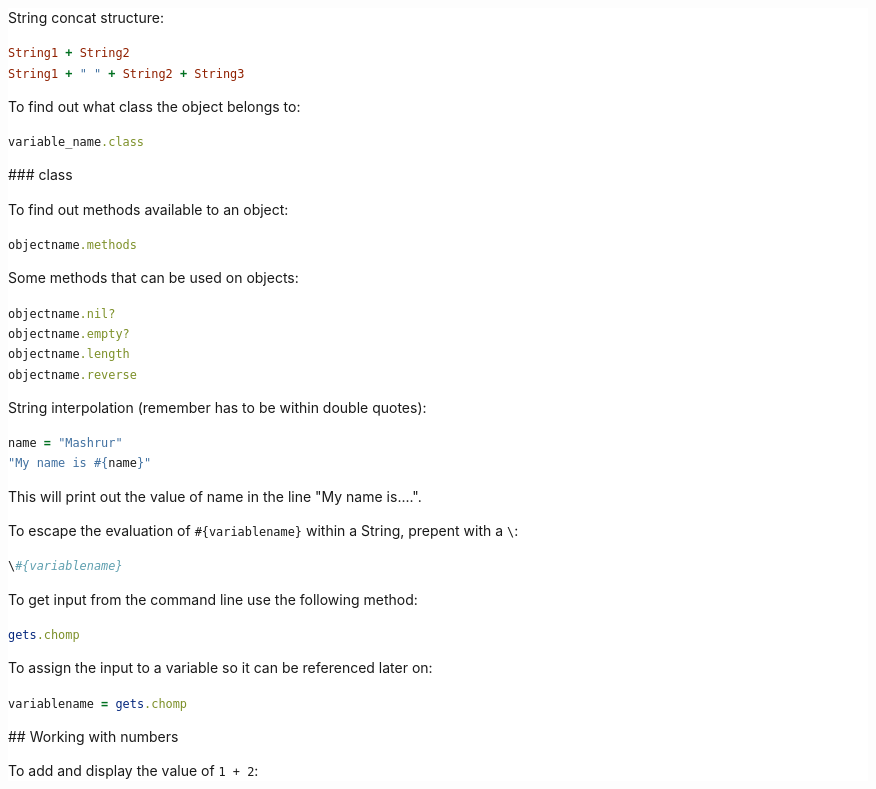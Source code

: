 String concat structure:

```ruby
String1 + String2
String1 + " " + String2 + String3
```

To find out what class the object belongs to:

```ruby
variable_name.class
```

### class

To find out methods available to an object:

```ruby
objectname.methods
```

Some methods that can be used on objects:

```ruby
objectname.nil?
objectname.empty?
objectname.length
objectname.reverse
```

String interpolation (remember has to be within double quotes):

```ruby
name = "Mashrur"
"My name is #{name}"
```

This will print out the value of name in the line "My name is....". 

To escape the evaluation of `#{variablename}` within a String, prepent with a `\`:

```ruby
\#{variablename}
```

To get input from the command line use the following method:

```ruby
gets.chomp
```

To assign the input to a variable so it can be referenced later on:

```ruby
variablename = gets.chomp
```

## Working with numbers 

To add and display the value of `1 + 2`:
